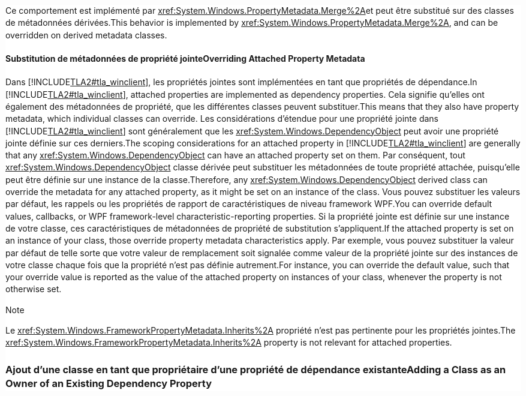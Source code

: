  <span data-ttu-id="0ea99-176">Ce comportement est implémenté par <xref:System.Windows.PropertyMetadata.Merge%2A>et peut être substitué sur des classes de métadonnées dérivées.</span><span class="sxs-lookup"><span data-stu-id="0ea99-176">This behavior is implemented by <xref:System.Windows.PropertyMetadata.Merge%2A>, and can be overridden on derived metadata classes.</span></span>  
  
#### <a name="overriding-attached-property-metadata"></a><span data-ttu-id="0ea99-177">Substitution de métadonnées de propriété jointe</span><span class="sxs-lookup"><span data-stu-id="0ea99-177">Overriding Attached Property Metadata</span></span>  
 <span data-ttu-id="0ea99-178">Dans [!INCLUDE[TLA2#tla_winclient](../../../../includes/tla2sharptla-winclient-md.md)], les propriétés jointes sont implémentées en tant que propriétés de dépendance.</span><span class="sxs-lookup"><span data-stu-id="0ea99-178">In [!INCLUDE[TLA2#tla_winclient](../../../../includes/tla2sharptla-winclient-md.md)], attached properties are implemented as dependency properties.</span></span> <span data-ttu-id="0ea99-179">Cela signifie qu’elles ont également des métadonnées de propriété, que les différentes classes peuvent substituer.</span><span class="sxs-lookup"><span data-stu-id="0ea99-179">This means that they also have property metadata, which individual classes can override.</span></span> <span data-ttu-id="0ea99-180">Les considérations d’étendue pour une propriété jointe dans [!INCLUDE[TLA2#tla_winclient](../../../../includes/tla2sharptla-winclient-md.md)] sont généralement que les <xref:System.Windows.DependencyObject> peut avoir une propriété jointe définie sur ces derniers.</span><span class="sxs-lookup"><span data-stu-id="0ea99-180">The scoping considerations for an attached property in [!INCLUDE[TLA2#tla_winclient](../../../../includes/tla2sharptla-winclient-md.md)] are generally that any <xref:System.Windows.DependencyObject> can have an attached property set on them.</span></span> <span data-ttu-id="0ea99-181">Par conséquent, tout <xref:System.Windows.DependencyObject> classe dérivée peut substituer les métadonnées de toute propriété attachée, puisqu’elle peut être définie sur une instance de la classe.</span><span class="sxs-lookup"><span data-stu-id="0ea99-181">Therefore, any <xref:System.Windows.DependencyObject> derived class can override the metadata for any attached property, as it might be set on an instance of the class.</span></span> <span data-ttu-id="0ea99-182">Vous pouvez substituer les valeurs par défaut, les rappels ou les propriétés de rapport de caractéristiques de niveau framework WPF.</span><span class="sxs-lookup"><span data-stu-id="0ea99-182">You can override default values, callbacks, or WPF framework-level characteristic-reporting properties.</span></span> <span data-ttu-id="0ea99-183">Si la propriété jointe est définie sur une instance de votre classe, ces caractéristiques de métadonnées de propriété de substitution s’appliquent.</span><span class="sxs-lookup"><span data-stu-id="0ea99-183">If the attached property is set on an instance of your class, those override property metadata characteristics apply.</span></span> <span data-ttu-id="0ea99-184">Par exemple, vous pouvez substituer la valeur par défaut de telle sorte que votre valeur de remplacement soit signalée comme valeur de la propriété jointe sur des instances de votre classe chaque fois que la propriété n’est pas définie autrement.</span><span class="sxs-lookup"><span data-stu-id="0ea99-184">For instance, you can override the default value, such that your override value is reported as the value of the attached property on instances of your class, whenever the property is not otherwise set.</span></span>  
  
> [!NOTE]
>  <span data-ttu-id="0ea99-185">Le <xref:System.Windows.FrameworkPropertyMetadata.Inherits%2A> propriété n’est pas pertinente pour les propriétés jointes.</span><span class="sxs-lookup"><span data-stu-id="0ea99-185">The <xref:System.Windows.FrameworkPropertyMetadata.Inherits%2A> property is not relevant for attached properties.</span></span>  
  
<a name="dp_add_owner"></a>   
### <a name="adding-a-class-as-an-owner-of-an-existing-dependency-property"></a><span data-ttu-id="0ea99-186">Ajout d’une classe en tant que propriétaire d’une propriété de dépendance existante</span><span class="sxs-lookup"><span data-stu-id="0ea99-186">Adding a Class as an Owner of an Existing Dependency Property</span></span>  